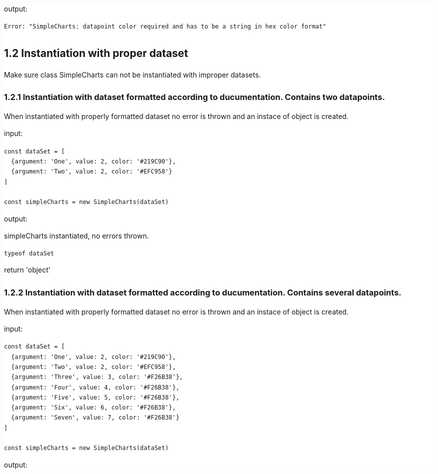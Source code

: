 output: 

```
Error: "SimpleCharts: datapoint color required and has to be a string in hex color format"
```
## 1.2 Instantiation with proper dataset

Make sure class SimpleCharts can not be instantiated with improper datasets.

### 1.2.1 Instantiation with dataset formatted according to ducumentation. Contains two datapoints.
When instantiated with properly formatted dataset no error is thrown and an instace of object is created.

input: 

```
const dataSet = [
  {argument: 'One', value: 2, color: '#219C90'},
  {argument: 'Two', value: 2, color: '#EFC958'}
]

const simpleCharts = new SimpleCharts(dataSet)
```

output: 

simpleCharts instantiated, no errors thrown.

```
typeof dataSet
```
return 'object'

### 1.2.2 Instantiation with dataset formatted according to ducumentation. Contains several datapoints.
When instantiated with properly formatted dataset no error is thrown and an instace of object is created.

input: 

```
const dataSet = [
  {argument: 'One', value: 2, color: '#219C90'},
  {argument: 'Two', value: 2, color: '#EFC958'},
  {argument: 'Three', value: 3, color: '#F26B38'},
  {argument: 'Four', value: 4, color: '#F26B38'},
  {argument: 'Five', value: 5, color: '#F26B38'},
  {argument: 'Six', value: 6, color: '#F26B38'},
  {argument: 'Seven', value: 7, color: '#F26B38'}
]

const simpleCharts = new SimpleCharts(dataSet)
```

output: 
